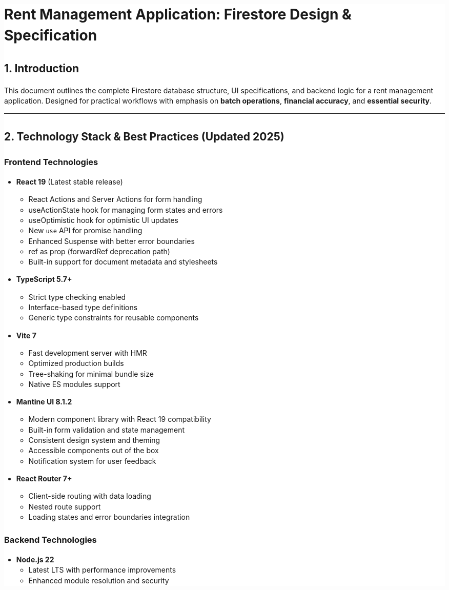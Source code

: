 # Rent Management Application: Firestore Design & Specification

## 1. Introduction

This document outlines the complete Firestore database structure, UI specifications, and backend logic for a rent management application. Designed for practical workflows with emphasis on **batch operations**, **financial accuracy**, and **essential security**.

---

## 2. Technology Stack & Best Practices (Updated 2025)

### Frontend Technologies
- **React 19** (Latest stable release)
  - React Actions and Server Actions for form handling
  - useActionState hook for managing form states and errors
  - useOptimistic hook for optimistic UI updates
  - New `use` API for promise handling
  - Enhanced Suspense with better error boundaries
  - ref as prop (forwardRef deprecation path)
  - Built-in support for document metadata and stylesheets

- **TypeScript 5.7+** 
  - Strict type checking enabled
  - Interface-based type definitions
  - Generic type constraints for reusable components

- **Vite 7**
  - Fast development server with HMR
  - Optimized production builds
  - Tree-shaking for minimal bundle size
  - Native ES modules support

- **Mantine UI 8.1.2**
  - Modern component library with React 19 compatibility
  - Built-in form validation and state management
  - Consistent design system and theming
  - Accessible components out of the box
  - Notification system for user feedback

- **React Router 7+**
  - Client-side routing with data loading
  - Nested route support
  - Loading states and error boundaries integration

### Backend Technologies  
- **Node.js 22**
  - Latest LTS with performance improvements
  - Enhanced module resolution and security
